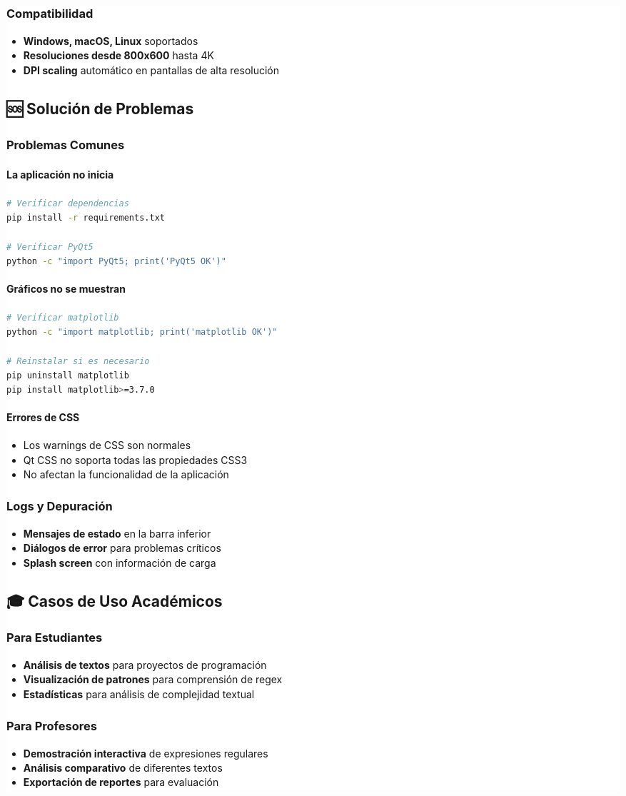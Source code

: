 ### Compatibilidad
- **Windows, macOS, Linux** soportados
- **Resoluciones desde 800x600** hasta 4K
- **DPI scaling** automático en pantallas de alta resolución

## 🆘 Solución de Problemas

### Problemas Comunes

#### La aplicación no inicia
```bash
# Verificar dependencias
pip install -r requirements.txt

# Verificar PyQt5
python -c "import PyQt5; print('PyQt5 OK')"
```

#### Gráficos no se muestran
```bash
# Verificar matplotlib
python -c "import matplotlib; print('matplotlib OK')"

# Reinstalar si es necesario
pip uninstall matplotlib
pip install matplotlib>=3.7.0
```

#### Errores de CSS
- Los warnings de CSS son normales
- Qt CSS no soporta todas las propiedades CSS3
- No afectan la funcionalidad de la aplicación

### Logs y Depuración
- **Mensajes de estado** en la barra inferior
- **Diálogos de error** para problemas críticos
- **Splash screen** con información de carga

## 🎓 Casos de Uso Académicos

### Para Estudiantes
- **Análisis de textos** para proyectos de programación
- **Visualización de patrones** para comprensión de regex
- **Estadísticas** para análisis de complejidad textual

### Para Profesores
- **Demostración interactiva** de expresiones regulares
- **Análisis comparativo** de diferentes textos
- **Exportación de reportes** para evaluación
